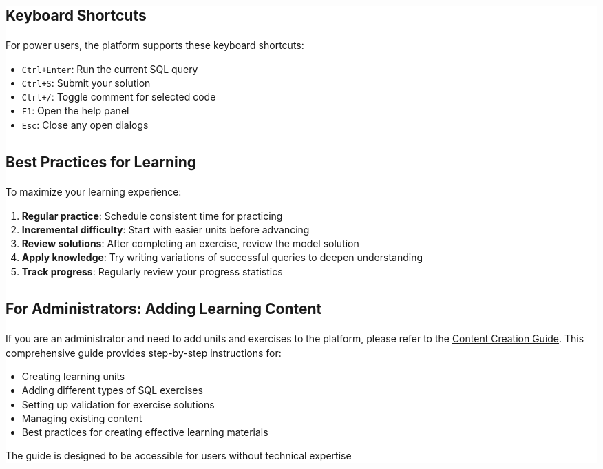 ## Keyboard Shortcuts

For power users, the platform supports these keyboard shortcuts:

- `Ctrl+Enter`: Run the current SQL query
- `Ctrl+S`: Submit your solution
- `Ctrl+/`: Toggle comment for selected code
- `F1`: Open the help panel
- `Esc`: Close any open dialogs

## Best Practices for Learning

To maximize your learning experience:

1. **Regular practice**: Schedule consistent time for practicing
2. **Incremental difficulty**: Start with easier units before advancing
3. **Review solutions**: After completing an exercise, review the model solution
4. **Apply knowledge**: Try writing variations of successful queries to deepen understanding
5. **Track progress**: Regularly review your progress statistics 

## For Administrators: Adding Learning Content

If you are an administrator and need to add units and exercises to the platform, please refer to the [Content Creation Guide](content_creation_guide.md). This comprehensive guide provides step-by-step instructions for:

- Creating learning units
- Adding different types of SQL exercises
- Setting up validation for exercise solutions
- Managing existing content
- Best practices for creating effective learning materials

The guide is designed to be accessible for users without technical expertise 